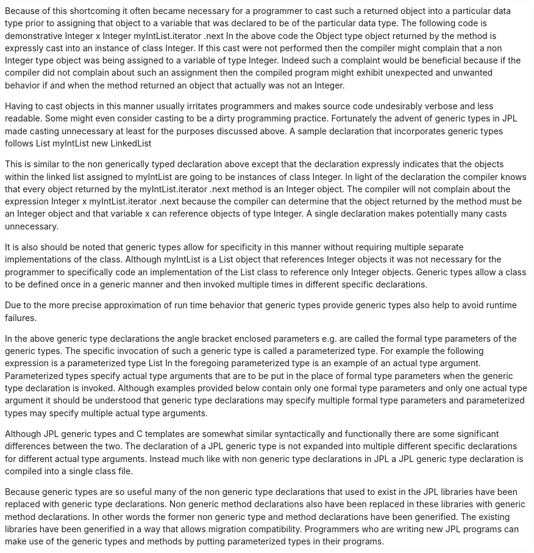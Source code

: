 Because of this shortcoming it often became necessary for a programmer to cast such a returned object into a particular data type prior to assigning that object to a variable that was declared to be of the particular data type. The following code is demonstrative Integer x Integer myIntList.iterator .next In the above code the Object type object returned by the method is expressly cast into an instance of class Integer. If this cast were not performed then the compiler might complain that a non Integer type object was being assigned to a variable of type Integer. Indeed such a complaint would be beneficial because if the compiler did not complain about such an assignment then the compiled program might exhibit unexpected and unwanted behavior if and when the method returned an object that actually was not an Integer.

Having to cast objects in this manner usually irritates programmers and makes source code undesirably verbose and less readable. Some might even consider casting to be a dirty programming practice. Fortunately the advent of generic types in JPL made casting unnecessary at least for the purposes discussed above. A sample declaration that incorporates generic types follows List myIntList new LinkedList 

This is similar to the non generically typed declaration above except that the declaration expressly indicates that the objects within the linked list assigned to myIntList are going to be instances of class Integer. In light of the declaration the compiler knows that every object returned by the myIntList.iterator .next method is an Integer object. The compiler will not complain about the expression Integer x myIntList.iterator .next because the compiler can determine that the object returned by the method must be an Integer object and that variable x can reference objects of type Integer. A single declaration makes potentially many casts unnecessary.

It is also should be noted that generic types allow for specificity in this manner without requiring multiple separate implementations of the class. Although myIntList is a List object that references Integer objects it was not necessary for the programmer to specifically code an implementation of the List class to reference only Integer objects. Generic types allow a class to be defined once in a generic manner and then invoked multiple times in different specific declarations.

Due to the more precise approximation of run time behavior that generic types provide generic types also help to avoid runtime failures.

In the above generic type declarations the angle bracket enclosed parameters e.g. are called the formal type parameters of the generic types. The specific invocation of such a generic type is called a parameterized type. For example the following expression is a parameterized type List In the foregoing parameterized type is an example of an actual type argument. Parameterized types specify actual type arguments that are to be put in the place of formal type parameters when the generic type declaration is invoked. Although examples provided below contain only one formal type parameters and only one actual type argument it should be understood that generic type declarations may specify multiple formal type parameters and parameterized types may specify multiple actual type arguments.

Although JPL generic types and C templates are somewhat similar syntactically and functionally there are some significant differences between the two. The declaration of a JPL generic type is not expanded into multiple different specific declarations for different actual type arguments. Instead much like with non generic type declarations in JPL a JPL generic type declaration is compiled into a single class file.

Because generic types are so useful many of the non generic type declarations that used to exist in the JPL libraries have been replaced with generic type declarations. Non generic method declarations also have been replaced in these libraries with generic method declarations. In other words the former non generic type and method declarations have been generified. The existing libraries have been generified in a way that allows migration compatibility. Programmers who are writing new JPL programs can make use of the generic types and methods by putting parameterized types in their programs.
